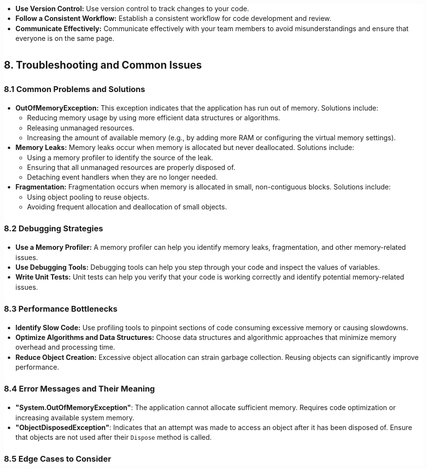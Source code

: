 *   **Use Version Control:**  Use version control to track changes to your code.
*   **Follow a Consistent Workflow:**  Establish a consistent workflow for code development and review.
*   **Communicate Effectively:**  Communicate effectively with your team members to avoid misunderstandings and ensure that everyone is on the same page.

## 8. Troubleshooting and Common Issues

### 8.1 Common Problems and Solutions

*   **OutOfMemoryException:**  This exception indicates that the application has run out of memory. Solutions include:
    *   Reducing memory usage by using more efficient data structures or algorithms.
    *   Releasing unmanaged resources.
    *   Increasing the amount of available memory (e.g., by adding more RAM or configuring the virtual memory settings).
*   **Memory Leaks:**  Memory leaks occur when memory is allocated but never deallocated. Solutions include:
    *   Using a memory profiler to identify the source of the leak.
    *   Ensuring that all unmanaged resources are properly disposed of.
    *   Detaching event handlers when they are no longer needed.
*   **Fragmentation:**  Fragmentation occurs when memory is allocated in small, non-contiguous blocks. Solutions include:
    *   Using object pooling to reuse objects.
    *   Avoiding frequent allocation and deallocation of small objects.

### 8.2 Debugging Strategies

*   **Use a Memory Profiler:**  A memory profiler can help you identify memory leaks, fragmentation, and other memory-related issues.
*   **Use Debugging Tools:**  Debugging tools can help you step through your code and inspect the values of variables.
*   **Write Unit Tests:**  Unit tests can help you verify that your code is working correctly and identify potential memory-related issues.

### 8.3 Performance Bottlenecks

*   **Identify Slow Code:** Use profiling tools to pinpoint sections of code consuming excessive memory or causing slowdowns.
*   **Optimize Algorithms and Data Structures:** Choose data structures and algorithmic approaches that minimize memory overhead and processing time.
*   **Reduce Object Creation:** Excessive object allocation can strain garbage collection. Reusing objects can significantly improve performance.

### 8.4 Error Messages and Their Meaning

*   **"System.OutOfMemoryException"**: The application cannot allocate sufficient memory. Requires code optimization or increasing available system memory.
*   **"ObjectDisposedException"**: Indicates that an attempt was made to access an object after it has been disposed of. Ensure that objects are not used after their `Dispose` method is called.

### 8.5 Edge Cases to Consider
